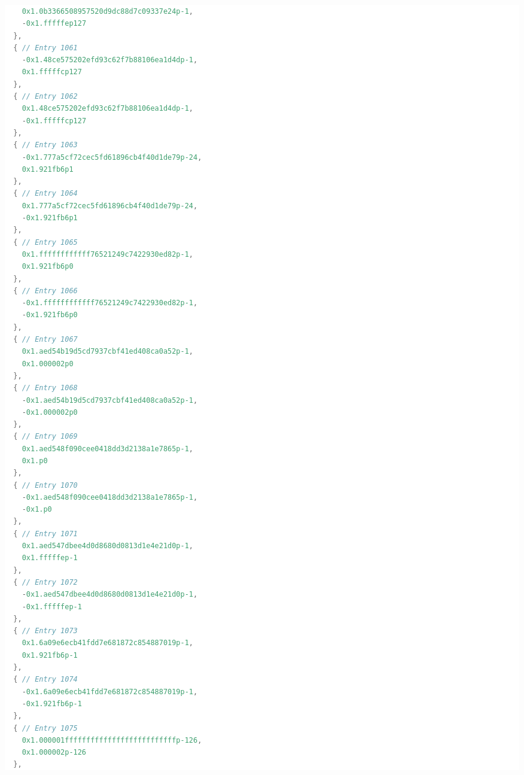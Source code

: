 ```c
    0x1.0b3366508957520d9dc88d7c09337e24p-1,
    -0x1.fffffep127
  },
  { // Entry 1061
    -0x1.48ce575202efd93c62f7b88106ea1d4dp-1,
    0x1.fffffcp127
  },
  { // Entry 1062
    0x1.48ce575202efd93c62f7b88106ea1d4dp-1,
    -0x1.fffffcp127
  },
  { // Entry 1063
    -0x1.777a5cf72cec5fd61896cb4f40d1de79p-24,
    0x1.921fb6p1
  },
  { // Entry 1064
    0x1.777a5cf72cec5fd61896cb4f40d1de79p-24,
    -0x1.921fb6p1
  },
  { // Entry 1065
    0x1.ffffffffffff76521249c7422930ed82p-1,
    0x1.921fb6p0
  },
  { // Entry 1066
    -0x1.ffffffffffff76521249c7422930ed82p-1,
    -0x1.921fb6p0
  },
  { // Entry 1067
    0x1.aed54b19d5cd7937cbf41ed408ca0a52p-1,
    0x1.000002p0
  },
  { // Entry 1068
    -0x1.aed54b19d5cd7937cbf41ed408ca0a52p-1,
    -0x1.000002p0
  },
  { // Entry 1069
    0x1.aed548f090cee0418dd3d2138a1e7865p-1,
    0x1.p0
  },
  { // Entry 1070
    -0x1.aed548f090cee0418dd3d2138a1e7865p-1,
    -0x1.p0
  },
  { // Entry 1071
    0x1.aed547dbee4d0d8680d0813d1e4e21d0p-1,
    0x1.fffffep-1
  },
  { // Entry 1072
    -0x1.aed547dbee4d0d8680d0813d1e4e21d0p-1,
    -0x1.fffffep-1
  },
  { // Entry 1073
    0x1.6a09e6ecb41fdd7e681872c854887019p-1,
    0x1.921fb6p-1
  },
  { // Entry 1074
    -0x1.6a09e6ecb41fdd7e681872c854887019p-1,
    -0x1.921fb6p-1
  },
  { // Entry 1075
    0x1.000001ffffffffffffffffffffffffffp-126,
    0x1.000002p-126
  },
```